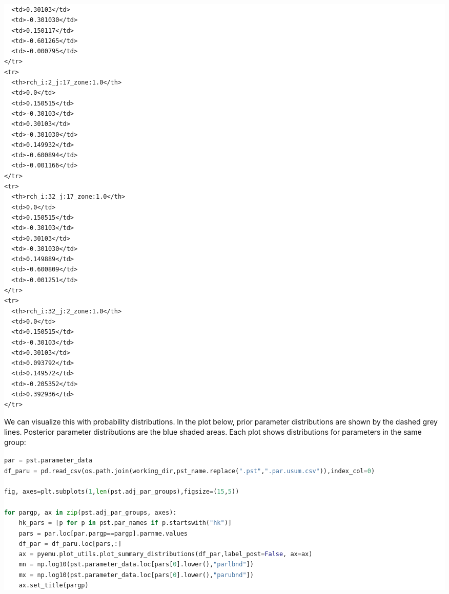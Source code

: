       <td>0.30103</td>
      <td>-0.301030</td>
      <td>0.150117</td>
      <td>-0.601265</td>
      <td>-0.000795</td>
    </tr>
    <tr>
      <th>rch_i:2_j:17_zone:1.0</th>
      <td>0.0</td>
      <td>0.150515</td>
      <td>-0.30103</td>
      <td>0.30103</td>
      <td>-0.301030</td>
      <td>0.149932</td>
      <td>-0.600894</td>
      <td>-0.001166</td>
    </tr>
    <tr>
      <th>rch_i:32_j:17_zone:1.0</th>
      <td>0.0</td>
      <td>0.150515</td>
      <td>-0.30103</td>
      <td>0.30103</td>
      <td>-0.301030</td>
      <td>0.149889</td>
      <td>-0.600809</td>
      <td>-0.001251</td>
    </tr>
    <tr>
      <th>rch_i:32_j:2_zone:1.0</th>
      <td>0.0</td>
      <td>0.150515</td>
      <td>-0.30103</td>
      <td>0.30103</td>
      <td>0.093792</td>
      <td>0.149572</td>
      <td>-0.205352</td>
      <td>0.392936</td>
    </tr>
  </tbody>
</table>
</div>



We can visualize this with probability distributions. In the plot below, prior parameter distributions are shown by the dashed grey lines. Posterior parameter distributions are the blue shaded areas. Each plot shows distributions for parameters in the same group:


```python
par = pst.parameter_data
df_paru = pd.read_csv(os.path.join(working_dir,pst_name.replace(".pst",".par.usum.csv")),index_col=0)

fig, axes=plt.subplots(1,len(pst.adj_par_groups),figsize=(15,5))

for pargp, ax in zip(pst.adj_par_groups, axes):
    hk_pars = [p for p in pst.par_names if p.startswith("hk")]
    pars = par.loc[par.pargp==pargp].parnme.values
    df_par = df_paru.loc[pars,:]
    ax = pyemu.plot_utils.plot_summary_distributions(df_par,label_post=False, ax=ax)
    mn = np.log10(pst.parameter_data.loc[pars[0].lower(),"parlbnd"])
    mx = np.log10(pst.parameter_data.loc[pars[0].lower(),"parubnd"])
    ax.set_title(pargp)
```
